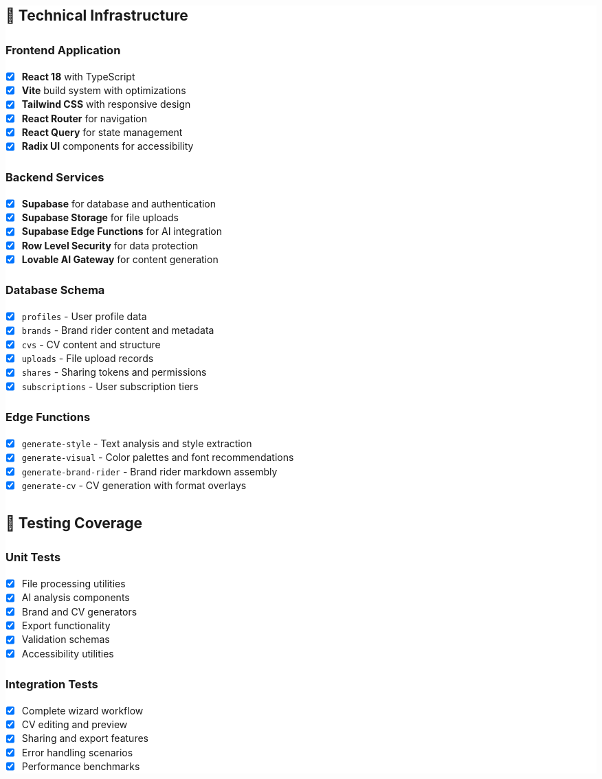 ## 🔧 Technical Infrastructure

### Frontend Application
- [x] **React 18** with TypeScript
- [x] **Vite** build system with optimizations
- [x] **Tailwind CSS** with responsive design
- [x] **React Router** for navigation
- [x] **React Query** for state management
- [x] **Radix UI** components for accessibility

### Backend Services
- [x] **Supabase** for database and authentication
- [x] **Supabase Storage** for file uploads
- [x] **Supabase Edge Functions** for AI integration
- [x] **Row Level Security** for data protection
- [x] **Lovable AI Gateway** for content generation

### Database Schema
- [x] `profiles` - User profile data
- [x] `brands` - Brand rider content and metadata
- [x] `cvs` - CV content and structure
- [x] `uploads` - File upload records
- [x] `shares` - Sharing tokens and permissions
- [x] `subscriptions` - User subscription tiers

### Edge Functions
- [x] `generate-style` - Text analysis and style extraction
- [x] `generate-visual` - Color palettes and font recommendations
- [x] `generate-brand-rider` - Brand rider markdown assembly
- [x] `generate-cv` - CV generation with format overlays

## 🧪 Testing Coverage

### Unit Tests
- [x] File processing utilities
- [x] AI analysis components
- [x] Brand and CV generators
- [x] Export functionality
- [x] Validation schemas
- [x] Accessibility utilities

### Integration Tests
- [x] Complete wizard workflow
- [x] CV editing and preview
- [x] Sharing and export features
- [x] Error handling scenarios
- [x] Performance benchmarks

